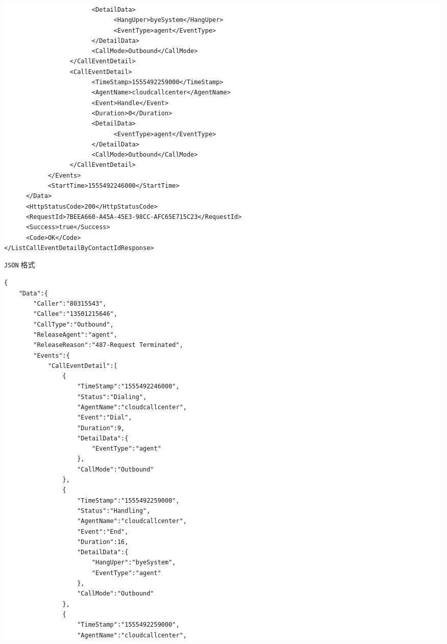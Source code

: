 ```
                        <DetailData>
                              <HangUper>byeSystem</HangUper>
                              <EventType>agent</EventType>
                        </DetailData>
                        <CallMode>Outbound</CallMode>
                  </CallEventDetail>
                  <CallEventDetail>
                        <TimeStamp>1555492259000</TimeStamp>
                        <AgentName>cloudcallcenter</AgentName>
                        <Event>Handle</Event>
                        <Duration>0</Duration>
                        <DetailData>
                              <EventType>agent</EventType>
                        </DetailData>
                        <CallMode>Outbound</CallMode>
                  </CallEventDetail>
            </Events>
            <StartTime>1555492246000</StartTime>
      </Data>
      <HttpStatusCode>200</HttpStatusCode>
      <RequestId>7BEEA660-A45A-45E3-98CC-AFC65E715C23</RequestId>
      <Success>true</Success>
      <Code>OK</Code>
</ListCallEventDetailByContactIdResponse>
```

`JSON` 格式

```
{
    "Data":{
        "Caller":"80315543",
        "Callee":"13501215646",
        "CallType":"Outbound",
        "ReleaseAgent":"agent",
        "ReleaseReason":"487-Request Terminated",
        "Events":{
            "CallEventDetail":[
                {
                    "TimeStamp":"1555492246000",
                    "Status":"Dialing",
                    "AgentName":"cloudcallcenter",
                    "Event":"Dial",
                    "Duration":9,
                    "DetailData":{
                        "EventType":"agent"
                    },
                    "CallMode":"Outbound"
                },
                {
                    "TimeStamp":"1555492259000",
                    "Status":"Handling",
                    "AgentName":"cloudcallcenter",
                    "Event":"End",
                    "Duration":16,
                    "DetailData":{
                        "HangUper":"byeSystem",
                        "EventType":"agent"
                    },
                    "CallMode":"Outbound"
                },
                {
                    "TimeStamp":"1555492259000",
                    "AgentName":"cloudcallcenter",
```